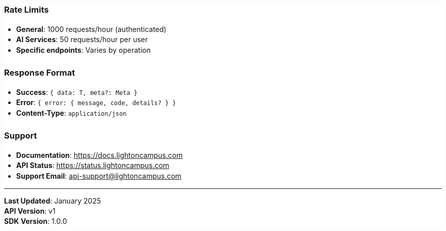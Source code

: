 ### Rate Limits
- **General**: 1000 requests/hour (authenticated)
- **AI Services**: 50 requests/hour per user
- **Specific endpoints**: Varies by operation

### Response Format
- **Success**: `{ data: T, meta?: Meta }`
- **Error**: `{ error: { message, code, details? } }`
- **Content-Type**: `application/json`

### Support
- **Documentation**: https://docs.lightoncampus.com
- **API Status**: https://status.lightoncampus.com
- **Support Email**: api-support@lightoncampus.com

---

**Last Updated**: January 2025  
**API Version**: v1  
**SDK Version**: 1.0.0 
